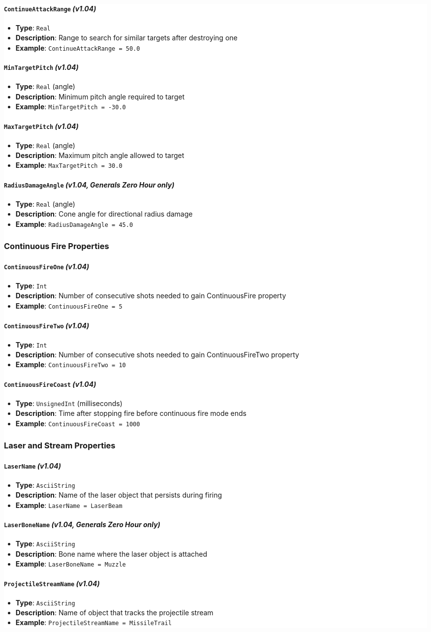 #### `ContinueAttackRange` *(v1.04)*
- **Type**: `Real`
- **Description**: Range to search for similar targets after destroying one
- **Example**: `ContinueAttackRange = 50.0`

#### `MinTargetPitch` *(v1.04)*
- **Type**: `Real` (angle)
- **Description**: Minimum pitch angle required to target
- **Example**: `MinTargetPitch = -30.0`

#### `MaxTargetPitch` *(v1.04)*
- **Type**: `Real` (angle)
- **Description**: Maximum pitch angle allowed to target
- **Example**: `MaxTargetPitch = 30.0`

#### `RadiusDamageAngle` *(v1.04, Generals Zero Hour only)*
- **Type**: `Real` (angle)
- **Description**: Cone angle for directional radius damage
- **Example**: `RadiusDamageAngle = 45.0`

### Continuous Fire Properties

#### `ContinuousFireOne` *(v1.04)*
- **Type**: `Int`
- **Description**: Number of consecutive shots needed to gain ContinuousFire property
- **Example**: `ContinuousFireOne = 5`

#### `ContinuousFireTwo` *(v1.04)*
- **Type**: `Int`
- **Description**: Number of consecutive shots needed to gain ContinuousFireTwo property
- **Example**: `ContinuousFireTwo = 10`

#### `ContinuousFireCoast` *(v1.04)*
- **Type**: `UnsignedInt` (milliseconds)
- **Description**: Time after stopping fire before continuous fire mode ends
- **Example**: `ContinuousFireCoast = 1000`

### Laser and Stream Properties

#### `LaserName` *(v1.04)*
- **Type**: `AsciiString`
- **Description**: Name of the laser object that persists during firing
- **Example**: `LaserName = LaserBeam`

#### `LaserBoneName` *(v1.04, Generals Zero Hour only)*
- **Type**: `AsciiString`
- **Description**: Bone name where the laser object is attached
- **Example**: `LaserBoneName = Muzzle`

#### `ProjectileStreamName` *(v1.04)*
- **Type**: `AsciiString`
- **Description**: Name of object that tracks the projectile stream
- **Example**: `ProjectileStreamName = MissileTrail`
